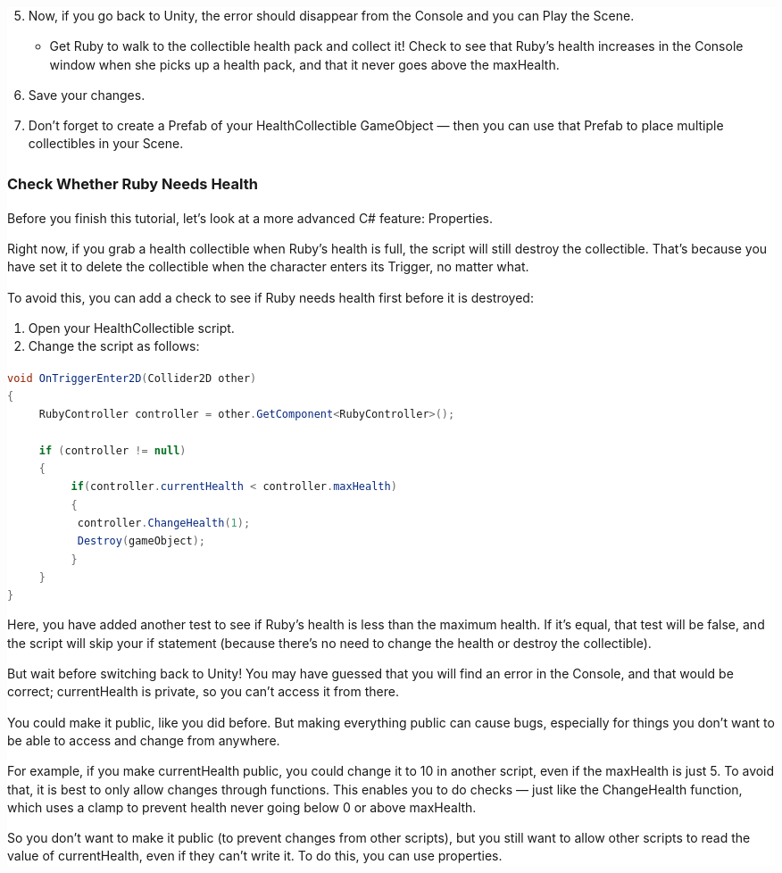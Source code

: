 5. Now, if you go back to Unity, the error should disappear from the Console and you can Play the Scene. 

    * Get Ruby to walk to the collectible health pack and collect it! Check to see that Ruby’s health increases in the Console window when she picks up a health pack, and that it never goes above the maxHealth.

6. Save your changes. 
7. Don’t forget to create a Prefab of your HealthCollectible GameObject — then you can use that Prefab to place multiple collectibles in your Scene. 


### Check Whether Ruby Needs Health

Before you finish this tutorial, let’s look at a more advanced C# feature: Properties.

Right now, if you grab a health collectible when Ruby’s health is full, the script will still destroy the collectible. That’s because you have set it to delete the collectible when the character enters its Trigger, no matter what.

To avoid this, you can add a check to see if Ruby needs health first before it is destroyed:

1. Open your HealthCollectible script.
2. Change the script as follows:

```csharp
void OnTriggerEnter2D(Collider2D other)
{
     RubyController controller = other.GetComponent<RubyController>();

     if (controller != null)
     {
          if(controller.currentHealth < controller.maxHealth)
          {
	       controller.ChangeHealth(1);
	       Destroy(gameObject);
          }
     }
}
```

Here, you have added another test to see if Ruby’s health is less than the maximum health. If it’s equal, that test will be false, and the script will skip your if statement (because there’s no need to change the health or destroy the collectible).

But wait before switching back to Unity! You may have guessed that you will find an error in the Console, and that would be correct; currentHealth is private, so you can’t access it from there.

You could make it public, like you did before. But making everything public can cause bugs, especially for things you don’t want to be able to access and change from anywhere. 

For example, if you make currentHealth public, you could change it to 10 in another script, even if the maxHealth is just 5. To avoid that, it is best to only allow changes through functions. This enables you to do checks — just like the ChangeHealth function, which uses a clamp to prevent health never going below 0 or above maxHealth.

So you don’t want to make it public (to prevent changes from other scripts), but you still want to allow other scripts to read the value of currentHealth, even if they can’t write it. To do this, you can use properties. 
